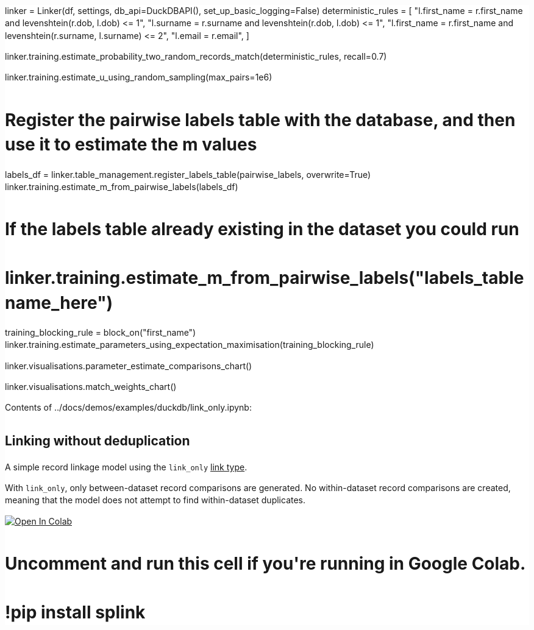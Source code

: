 linker = Linker(df, settings, db_api=DuckDBAPI(), set_up_basic_logging=False)
deterministic_rules = [
    "l.first_name = r.first_name and levenshtein(r.dob, l.dob) <= 1",
    "l.surname = r.surname and levenshtein(r.dob, l.dob) <= 1",
    "l.first_name = r.first_name and levenshtein(r.surname, l.surname) <= 2",
    "l.email = r.email",
]

linker.training.estimate_probability_two_random_records_match(deterministic_rules, recall=0.7)

linker.training.estimate_u_using_random_sampling(max_pairs=1e6)

# Register the pairwise labels table with the database, and then use it to estimate the m values
labels_df = linker.table_management.register_labels_table(pairwise_labels, overwrite=True)
linker.training.estimate_m_from_pairwise_labels(labels_df)


# If the labels table already existing in the dataset you could run
# linker.training.estimate_m_from_pairwise_labels("labels_tablename_here")

training_blocking_rule = block_on("first_name")
linker.training.estimate_parameters_using_expectation_maximisation(training_blocking_rule)

linker.visualisations.parameter_estimate_comparisons_chart()

linker.visualisations.match_weights_chart()



Contents of ../docs/demos/examples/duckdb/link_only.ipynb:
## Linking without deduplication

A simple record linkage model using the `link_only` [link type](https://moj-analytical-services.github.io/splink/settings_dict_guide.html#link_type).

With `link_only`, only between-dataset record comparisons are generated. No within-dataset record comparisons are created, meaning that the model does not attempt to find within-dataset duplicates.


<a target="_blank" href="https://colab.research.google.com/github/moj-analytical-services/splink/blob/master/docs/demos/examples/duckdb/link_only.ipynb">
  <img src="https://colab.research.google.com/assets/colab-badge.svg" alt="Open In Colab"/>
</a>


# Uncomment and run this cell if you're running in Google Colab.
# !pip install splink
